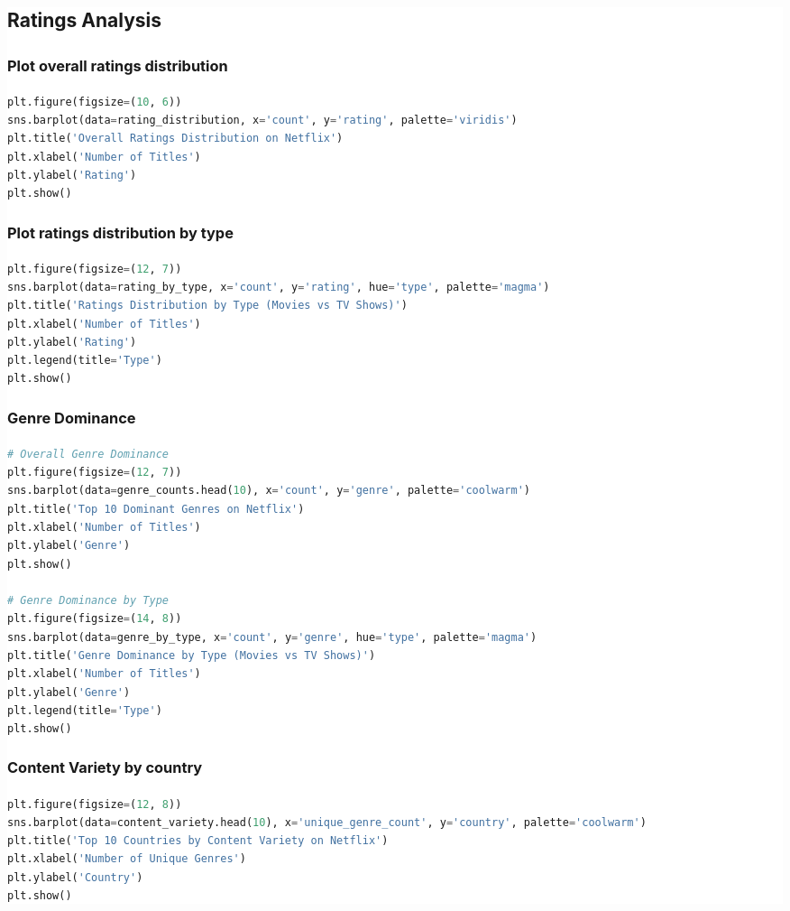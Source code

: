 ## Ratings Analysis

### Plot overall ratings distribution

```python
plt.figure(figsize=(10, 6))
sns.barplot(data=rating_distribution, x='count', y='rating', palette='viridis')
plt.title('Overall Ratings Distribution on Netflix')
plt.xlabel('Number of Titles')
plt.ylabel('Rating')
plt.show()
```

### Plot ratings distribution by type

```python
plt.figure(figsize=(12, 7))
sns.barplot(data=rating_by_type, x='count', y='rating', hue='type', palette='magma')
plt.title('Ratings Distribution by Type (Movies vs TV Shows)')
plt.xlabel('Number of Titles')
plt.ylabel('Rating')
plt.legend(title='Type')
plt.show()
```

### Genre Dominance

```python
# Overall Genre Dominance
plt.figure(figsize=(12, 7))
sns.barplot(data=genre_counts.head(10), x='count', y='genre', palette='coolwarm')
plt.title('Top 10 Dominant Genres on Netflix')
plt.xlabel('Number of Titles')
plt.ylabel('Genre')
plt.show()

# Genre Dominance by Type
plt.figure(figsize=(14, 8))
sns.barplot(data=genre_by_type, x='count', y='genre', hue='type', palette='magma')
plt.title('Genre Dominance by Type (Movies vs TV Shows)')
plt.xlabel('Number of Titles')
plt.ylabel('Genre')
plt.legend(title='Type')
plt.show()
```

### Content Variety by country

```python
plt.figure(figsize=(12, 8))
sns.barplot(data=content_variety.head(10), x='unique_genre_count', y='country', palette='coolwarm')
plt.title('Top 10 Countries by Content Variety on Netflix')
plt.xlabel('Number of Unique Genres')
plt.ylabel('Country')
plt.show()
```

